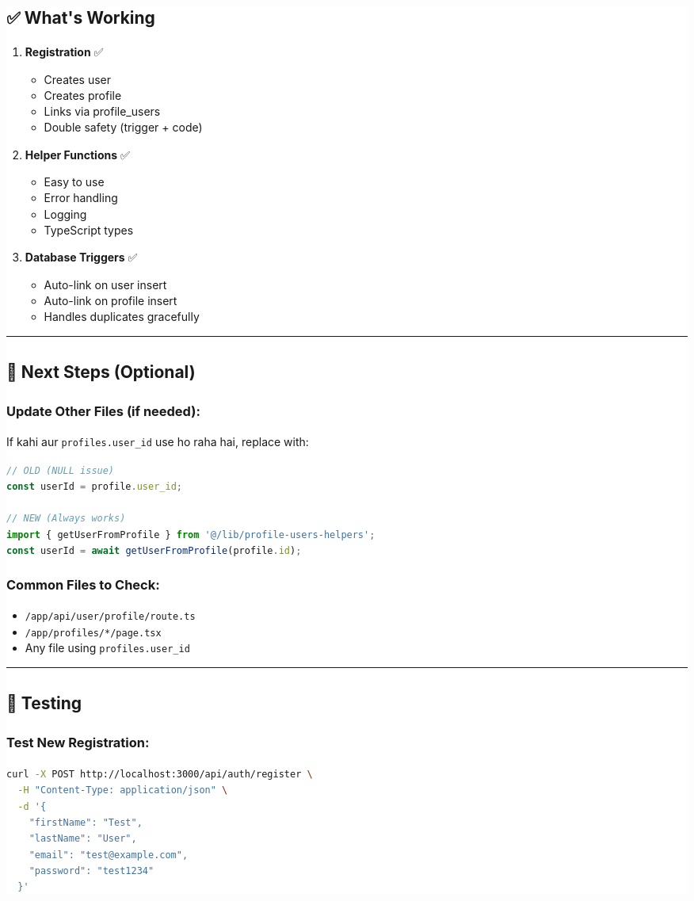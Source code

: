 
## ✅ What's Working

1. **Registration** ✅
   - Creates user
   - Creates profile
   - Links via profile_users
   - Double safety (trigger + code)

2. **Helper Functions** ✅
   - Easy to use
   - Error handling
   - Logging
   - TypeScript types

3. **Database Triggers** ✅
   - Auto-link on user insert
   - Auto-link on profile insert
   - Handles duplicates gracefully

---

## 🔧 Next Steps (Optional)

### Update Other Files (if needed):

If kahi aur `profiles.user_id` use ho raha hai, replace with:

```typescript
// OLD (NULL issue)
const userId = profile.user_id;

// NEW (Always works)
import { getUserFromProfile } from '@/lib/profile-users-helpers';
const userId = await getUserFromProfile(profile.id);
```

### Common Files to Check:
- `/app/api/user/profile/route.ts`
- `/app/profiles/*/page.tsx`
- Any file using `profiles.user_id`

---

## 🧪 Testing

### Test New Registration:
```bash
curl -X POST http://localhost:3000/api/auth/register \
  -H "Content-Type: application/json" \
  -d '{
    "firstName": "Test",
    "lastName": "User",
    "email": "test@example.com",
    "password": "test1234"
  }'
```
